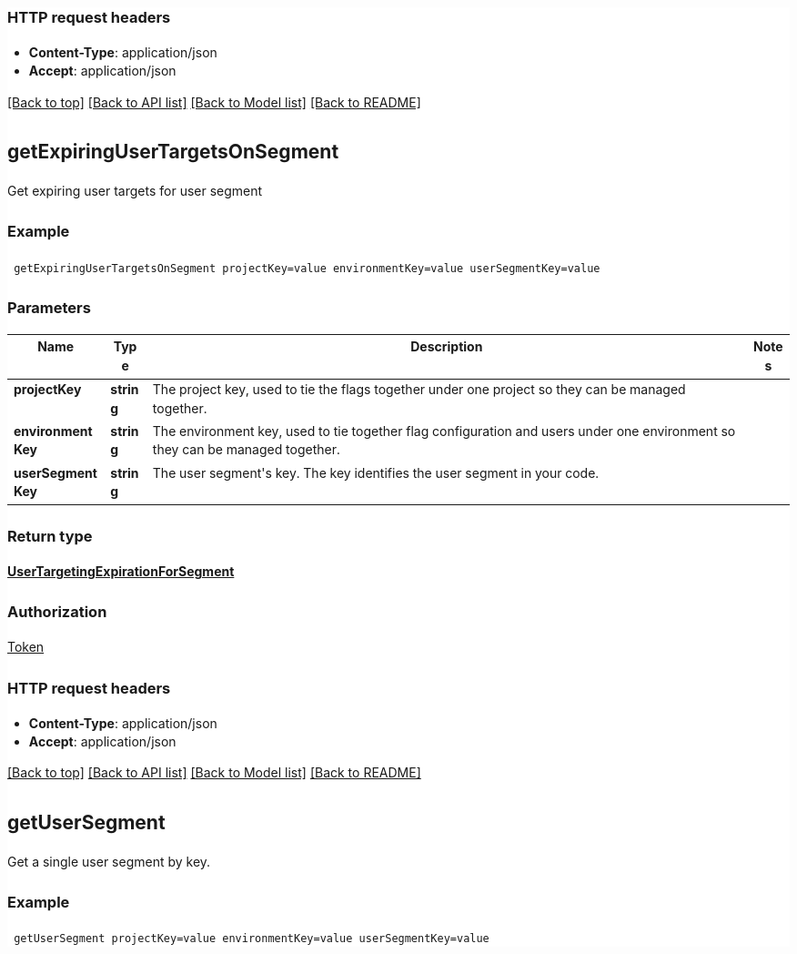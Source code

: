 ### HTTP request headers

 - **Content-Type**: application/json
 - **Accept**: application/json

[[Back to top]](#) [[Back to API list]](../README.md#documentation-for-api-endpoints) [[Back to Model list]](../README.md#documentation-for-models) [[Back to README]](../README.md)

## **getExpiringUserTargetsOnSegment**

Get expiring user targets for user segment

### Example
```bash
 getExpiringUserTargetsOnSegment projectKey=value environmentKey=value userSegmentKey=value
```

### Parameters

Name | Type | Description  | Notes
------------- | ------------- | ------------- | -------------
 **projectKey** | **string** | The project key, used to tie the flags together under one project so they can be managed together. |
 **environmentKey** | **string** | The environment key, used to tie together flag configuration and users under one environment so they can be managed together. |
 **userSegmentKey** | **string** | The user segment's key. The key identifies the user segment in your code. |

### Return type

[**UserTargetingExpirationForSegment**](UserTargetingExpirationForSegment.md)

### Authorization

[Token](../README.md#Token)

### HTTP request headers

 - **Content-Type**: application/json
 - **Accept**: application/json

[[Back to top]](#) [[Back to API list]](../README.md#documentation-for-api-endpoints) [[Back to Model list]](../README.md#documentation-for-models) [[Back to README]](../README.md)

## **getUserSegment**

Get a single user segment by key.

### Example
```bash
 getUserSegment projectKey=value environmentKey=value userSegmentKey=value
```
